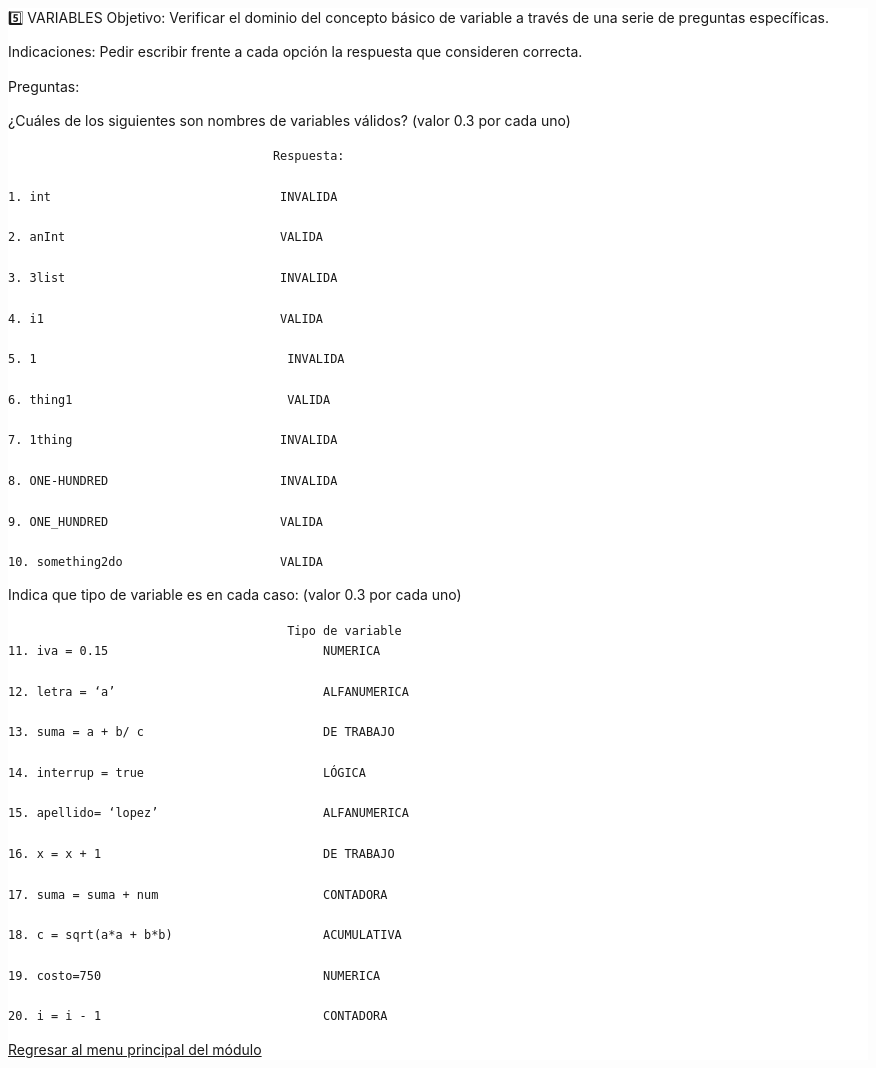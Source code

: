 

5️⃣ VARIABLES
Objetivo: Verificar el dominio del concepto básico de variable a través de una serie de preguntas específicas.

Indicaciones: Pedir escribir frente a cada opción la respuesta que consideren correcta.

Preguntas:

¿Cuáles de los siguientes son nombres de variables válidos? (valor 0.3 por cada uno)

                                         Respuesta: 

    1. int                                INVALIDA

    2. anInt                              VALIDA

    3. 3list                              INVALIDA

    4. i1                                 VALIDA

    5. 1                                   INVALIDA

    6. thing1                              VALIDA

    7. 1thing                             INVALIDA

    8. ONE-HUNDRED                        INVALIDA

    9. ONE_HUNDRED                        VALIDA

    10. something2do                      VALIDA


Indica que tipo de variable es en cada caso: (valor 0.3 por cada uno)

                                           Tipo de variable
    11. iva = 0.15                              NUMERICA

    12. letra = ‘a’                             ALFANUMERICA

    13. suma = a + b/ c                         DE TRABAJO

    14. interrup = true                         LÓGICA

    15. apellido= ‘lopez’                       ALFANUMERICA

    16. x = x + 1                               DE TRABAJO

    17. suma = suma + num                       CONTADORA

    18. c = sqrt(a*a + b*b)                     ACUMULATIVA

    19. costo=750                               NUMERICA

    20. i = i - 1                               CONTADORA
    
    
  [Regresar al menu principal del módulo](https://github.com/escuelaDeCodigoMargaritaMaza/escuela_de_codigo/tree/main/PENSAMIENTO_COMPUTACIONAL)
